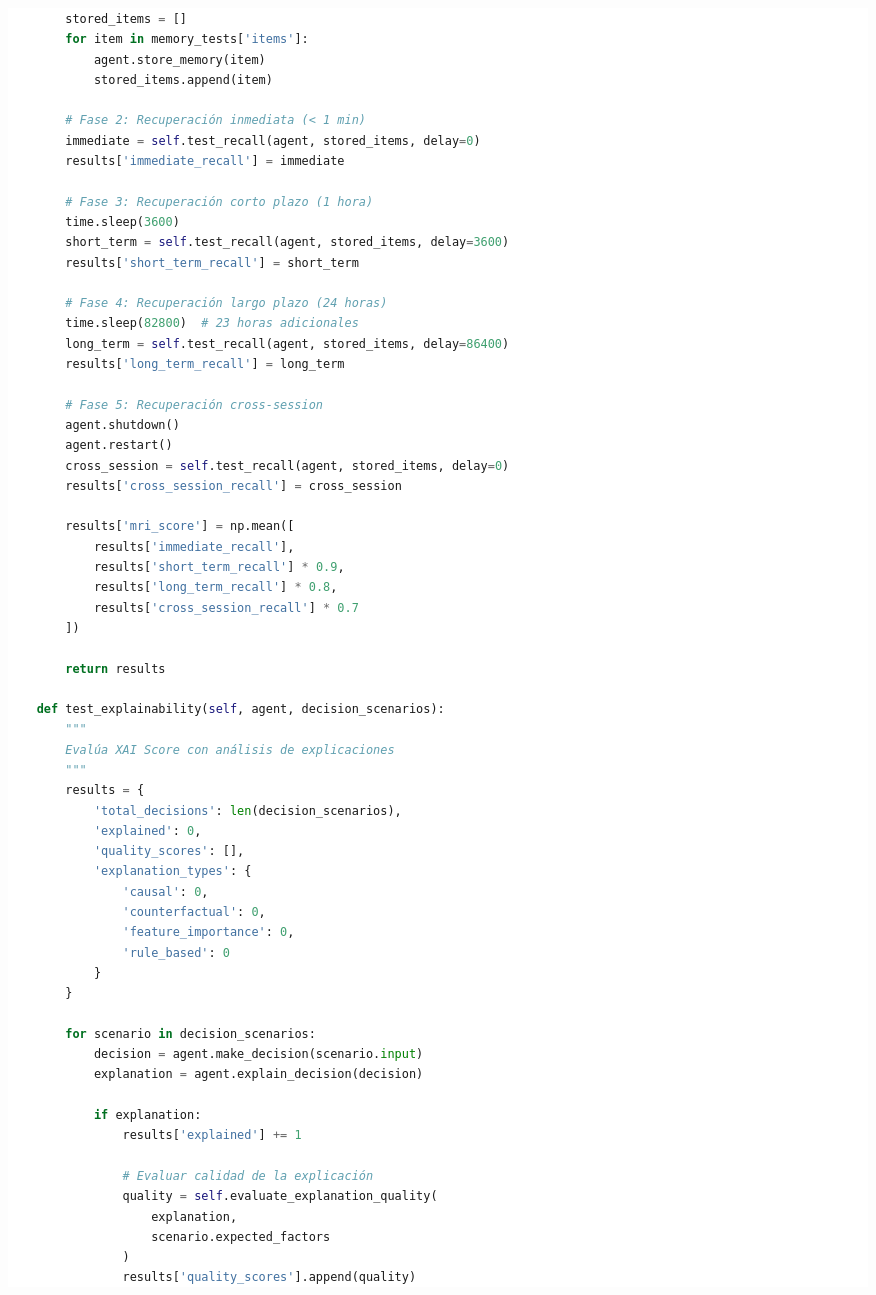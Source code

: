 ```python
        stored_items = []
        for item in memory_tests['items']:
            agent.store_memory(item)
            stored_items.append(item)
        
        # Fase 2: Recuperación inmediata (< 1 min)
        immediate = self.test_recall(agent, stored_items, delay=0)
        results['immediate_recall'] = immediate
        
        # Fase 3: Recuperación corto plazo (1 hora)
        time.sleep(3600)
        short_term = self.test_recall(agent, stored_items, delay=3600)
        results['short_term_recall'] = short_term
        
        # Fase 4: Recuperación largo plazo (24 horas)
        time.sleep(82800)  # 23 horas adicionales
        long_term = self.test_recall(agent, stored_items, delay=86400)
        results['long_term_recall'] = long_term
        
        # Fase 5: Recuperación cross-session
        agent.shutdown()
        agent.restart()
        cross_session = self.test_recall(agent, stored_items, delay=0)
        results['cross_session_recall'] = cross_session
        
        results['mri_score'] = np.mean([
            results['immediate_recall'],
            results['short_term_recall'] * 0.9,
            results['long_term_recall'] * 0.8,
            results['cross_session_recall'] * 0.7
        ])
        
        return results
    
    def test_explainability(self, agent, decision_scenarios):
        """
        Evalúa XAI Score con análisis de explicaciones
        """
        results = {
            'total_decisions': len(decision_scenarios),
            'explained': 0,
            'quality_scores': [],
            'explanation_types': {
                'causal': 0,
                'counterfactual': 0,
                'feature_importance': 0,
                'rule_based': 0
            }
        }
        
        for scenario in decision_scenarios:
            decision = agent.make_decision(scenario.input)
            explanation = agent.explain_decision(decision)
            
            if explanation:
                results['explained'] += 1
                
                # Evaluar calidad de la explicación
                quality = self.evaluate_explanation_quality(
                    explanation,
                    scenario.expected_factors
                )
                results['quality_scores'].append(quality)
```